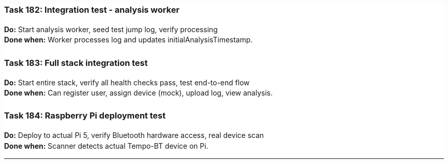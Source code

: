 ### Task 182: Integration test - analysis worker
**Do:** Start analysis worker, seed test jump log, verify processing  
**Done when:** Worker processes log and updates initialAnalysisTimestamp.

### Task 183: Full stack integration test
**Do:** Start entire stack, verify all health checks pass, test end-to-end flow  
**Done when:** Can register user, assign device (mock), upload log, view analysis.

### Task 184: Raspberry Pi deployment test
**Do:** Deploy to actual Pi 5, verify Bluetooth hardware access, real device scan  
**Done when:** Scanner detects actual Tempo-BT device on Pi.

---

